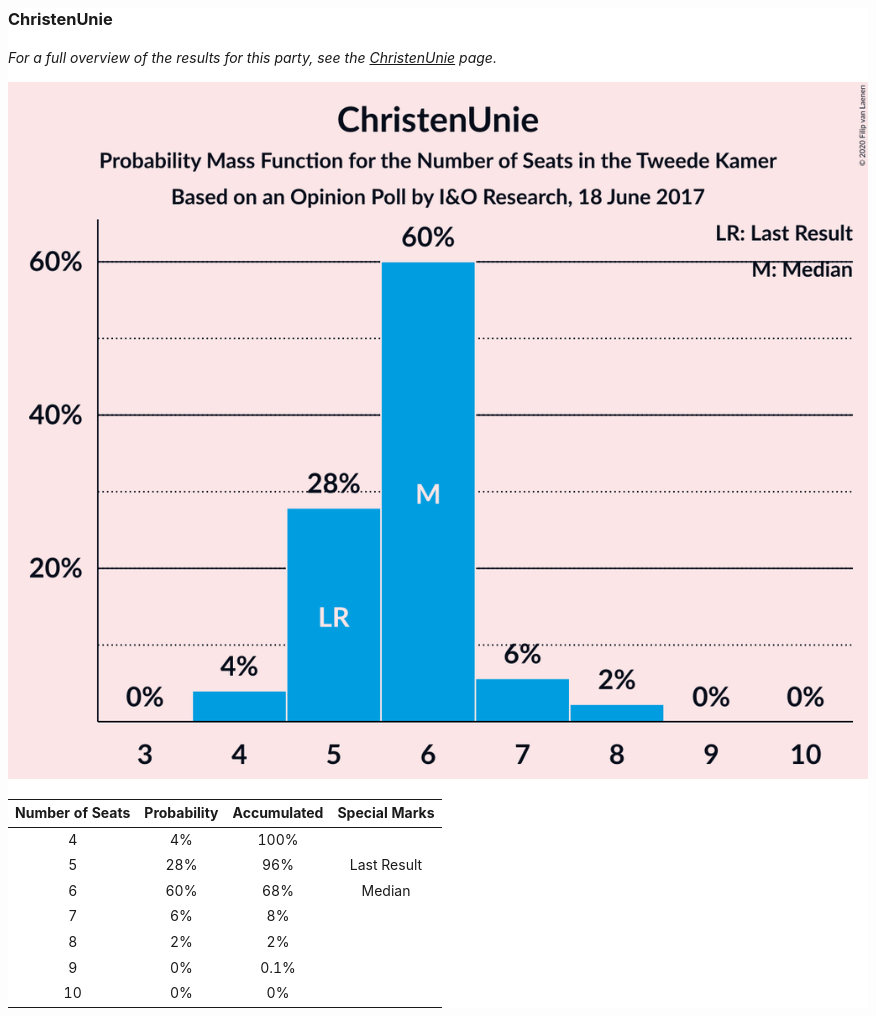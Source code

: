 ### ChristenUnie

*For a full overview of the results for this party, see the [ChristenUnie](party-christenunie.html) page.*

![Graph with seats probability mass function not yet produced](2017-06-18-IOResearch-seats-pmf-christenunie.png "Seats Probability Mass Function")

| Number of Seats | Probability | Accumulated | Special Marks |
|:---------------:|:-----------:|:-----------:|:-------------:|
| 4 | 4% | 100% |  |
| 5 | 28% | 96% | Last Result |
| 6 | 60% | 68% | Median |
| 7 | 6% | 8% |  |
| 8 | 2% | 2% |  |
| 9 | 0% | 0.1% |  |
| 10 | 0% | 0% |  |
